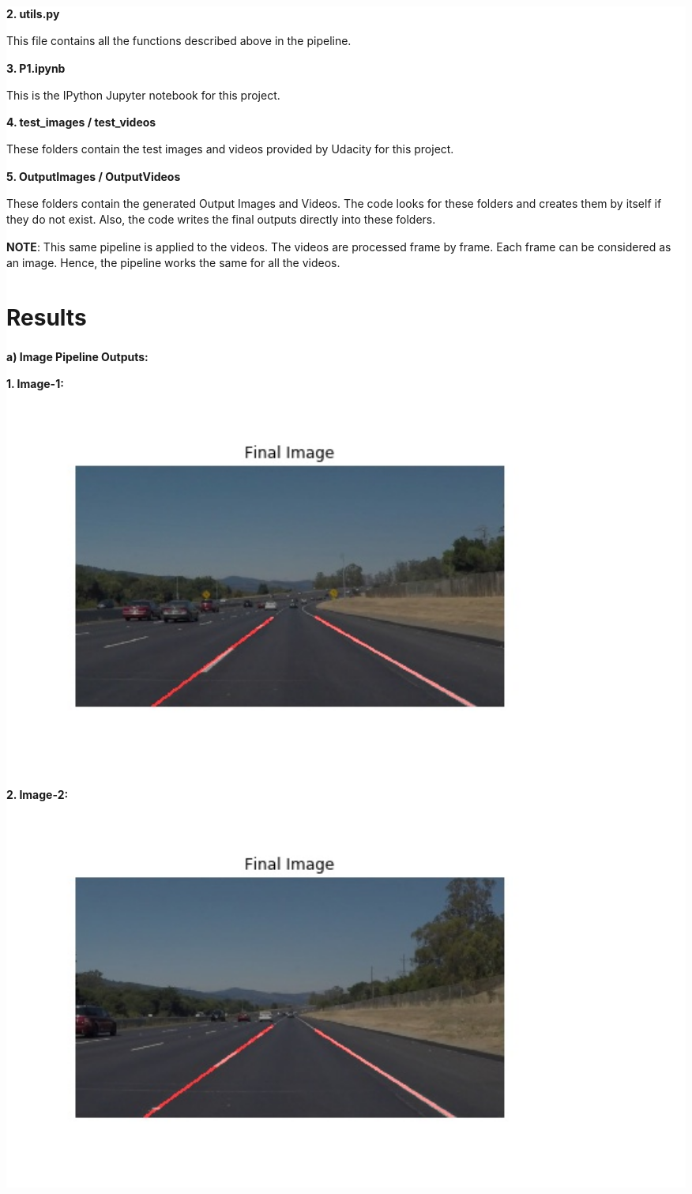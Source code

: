 **2. utils.py**

This file contains all the functions described above in the pipeline.

**3. P1.ipynb**

This is the IPython Jupyter notebook for this project.

**4. test_images / test_videos**

These folders contain the test images and videos provided by Udacity for this project.

**5. OutputImages / OutputVideos**

These folders contain the generated Output Images and Videos. The code looks for these folders and creates them by itself if they do not exist. Also, the code writes the final outputs directly into these folders.

**NOTE**: This same pipeline is applied to the videos. The videos are processed frame by frame. Each frame can be considered as an image. Hence, the pipeline works the same for all the videos. 

# Results

**a) Image Pipeline Outputs:**

**1. Image-1:**

<img src="OutputImages/solidWhiteCurve_Final.jpg" width="700">

**2. Image-2:**

<img src="OutputImages/solidWhiteRight_Final.jpg" width="700"> 
